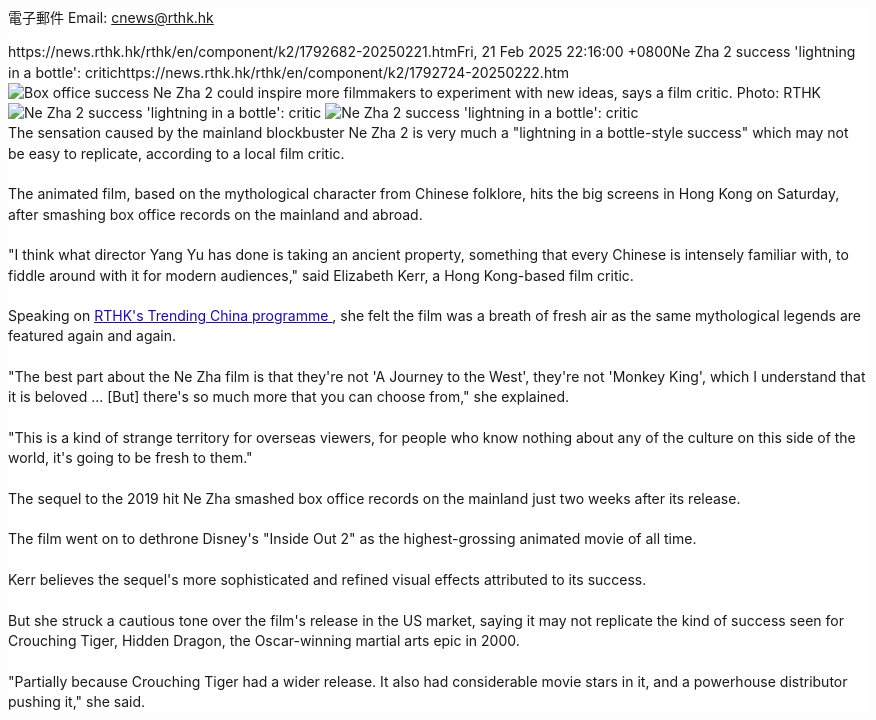 </p>
<p>
電子郵件 Email:
<a href="mailto:cnews@rthk.hk" rel="nofollow">
cnews@rthk.hk
</a>
</p>https://news.rthk.hk/rthk/en/component/k2/1792682-20250221.htmFri, 21 Feb 2025 22:16:00 +0800Ne Zha 2 success 'lightning in a bottle': critichttps://news.rthk.hk/rthk/en/component/k2/1792724-20250222.htm<img alt="Box office success Ne Zha 2 could inspire more filmmakers to experiment with new ideas, says a film critic. Photo: RTHK" referrerpolicy="no-referrer" src="https://wsrv.nl/?n=-1&amp;we&amp;h=1080&amp;output=webp&amp;trim=1&amp;url=https%3A%2F%2Fnewsstatic.rthk.hk%2Fimages%2Fmfile\_1792724\_1\_20250222092007.jpg&amp;q=75" style="width:100%;height:auto"/>
<img alt="Ne Zha 2 success 'lightning in a bottle': critic" referrerpolicy="no-referrer" src="https://wsrv.nl/?n=-1&amp;we&amp;h=1080&amp;output=webp&amp;trim=1&amp;url=https%3A%2F%2Fnewsstatic.rthk.hk%2Fimages%2Fmfile\_1792724\_2\_20250222092007.jpg&amp;q=60" style="width:100%;height:auto"/>
<img alt="Ne Zha 2 success 'lightning in a bottle': critic" referrerpolicy="no-referrer" src="https://wsrv.nl/?n=-1&amp;we&amp;h=1080&amp;output=webp&amp;trim=1&amp;url=https%3A%2F%2Fnewsstatic.rthk.hk%2Fimages%2Fmfile\_1792724\_3\_20250222092007.jpg&amp;q=40" style="width:100%;height:auto"/>
<br/>
<div class="itemFullText">
The sensation caused by the mainland blockbuster Ne Zha 2 is very much a "lightning in a bottle-style success" which may not be easy to replicate, according to a local film critic.
<br>
<br/>
The animated film, based on the mythological character from Chinese folklore, hits the big screens in Hong Kong on Saturday, after smashing box office records on the mainland and abroad.
<br/>
<br/>
"I think what director Yang Yu has done is taking an ancient property, something that every Chinese is intensely familiar with, to fiddle around with it for modern audiences," said Elizabeth Kerr, a Hong Kong-based film critic.
<br/>
<br/>
Speaking on
<a href="https://www.rthk.hk/radio/radio3/programme/trendingchina" style="font-size: inherit; color: #1a0dab" target="\_blank">
<u>
RTHK's Trending China programme
</u>
</a>
, she felt the film was a breath of fresh air as the same mythological legends are featured again and again.
<br/>
<br/>
"The best part about the Ne Zha film is that they're not 'A Journey to the West', they're not 'Monkey King', which I understand that it is beloved ... [But] there's so much more that you can choose from," she explained.
<br/>
<br/>
"This is a kind of strange territory for overseas viewers, for people who know nothing about any of the culture on this side of the world, it's going to be fresh to them."
<br/>
<br/>
The sequel to the 2019 hit Ne Zha smashed box office records on the mainland just two weeks after its release.
<br/>
<br/>
The film went on to dethrone Disney's "Inside Out 2" as the highest-grossing animated movie of all time.
<br/>
<br/>
Kerr believes the sequel's more sophisticated and refined visual effects attributed to its success.
<br/>
<br/>
But she struck a cautious tone over the film's release in the US market, saying it may not replicate the kind of success seen for Crouching Tiger, Hidden Dragon, the Oscar-winning martial arts epic in 2000.
<br/>
<br/>
"Partially because Crouching Tiger had a wider release. It also had considerable movie stars in it, and a powerhouse distributor pushing it," she said.